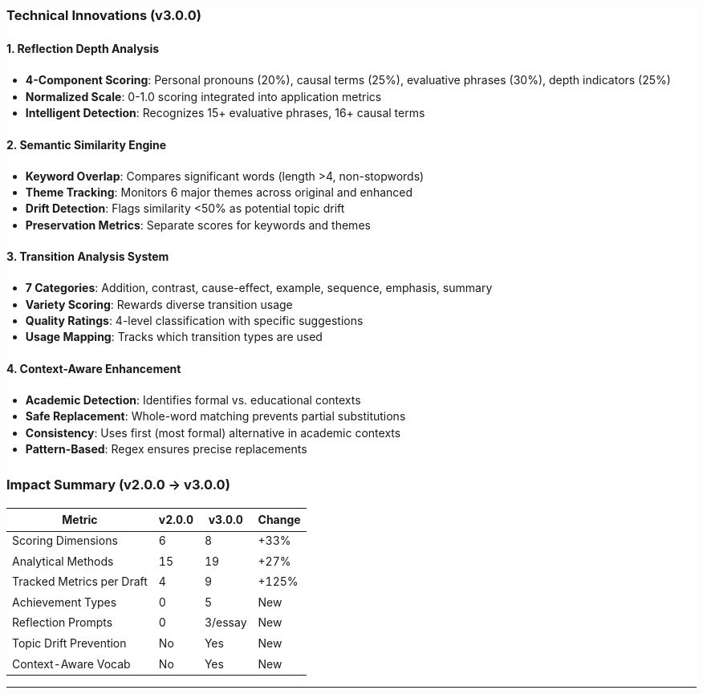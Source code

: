 ### Technical Innovations (v3.0.0)

#### 1. Reflection Depth Analysis
- **4-Component Scoring**: Personal pronouns (20%), causal terms (25%), evaluative phrases (30%), depth indicators (25%)
- **Normalized Scale**: 0-1.0 scoring integrated into application metrics
- **Intelligent Detection**: Recognizes 15+ evaluative phrases, 16+ causal terms

#### 2. Semantic Similarity Engine
- **Keyword Overlap**: Compares significant words (length >4, non-stopwords)
- **Theme Tracking**: Monitors 6 major themes across original and enhanced
- **Drift Detection**: Flags similarity <50% as potential topic drift
- **Preservation Metrics**: Separate scores for keywords and themes

#### 3. Transition Analysis System
- **7 Categories**: Addition, contrast, cause-effect, example, sequence, emphasis, summary
- **Variety Scoring**: Rewards diverse transition usage
- **Quality Ratings**: 4-level classification with specific suggestions
- **Usage Mapping**: Tracks which transition types are used

#### 4. Context-Aware Enhancement
- **Academic Detection**: Identifies formal vs. educational contexts
- **Safe Replacement**: Whole-word matching prevents partial substitutions
- **Consistency**: Uses first (most formal) alternative in academic contexts
- **Pattern-Based**: Regex ensures precise replacements

### Impact Summary (v2.0.0 → v3.0.0)

| Metric | v2.0.0 | v3.0.0 | Change |
|--------|--------|--------|--------|
| Scoring Dimensions | 6 | 8 | +33% |
| Analytical Methods | 15 | 19 | +27% |
| Tracked Metrics per Draft | 4 | 9 | +125% |
| Achievement Types | 0 | 5 | New |
| Reflection Prompts | 0 | 3/essay | New |
| Topic Drift Prevention | No | Yes | New |
| Context-Aware Vocab | No | Yes | New |

---
